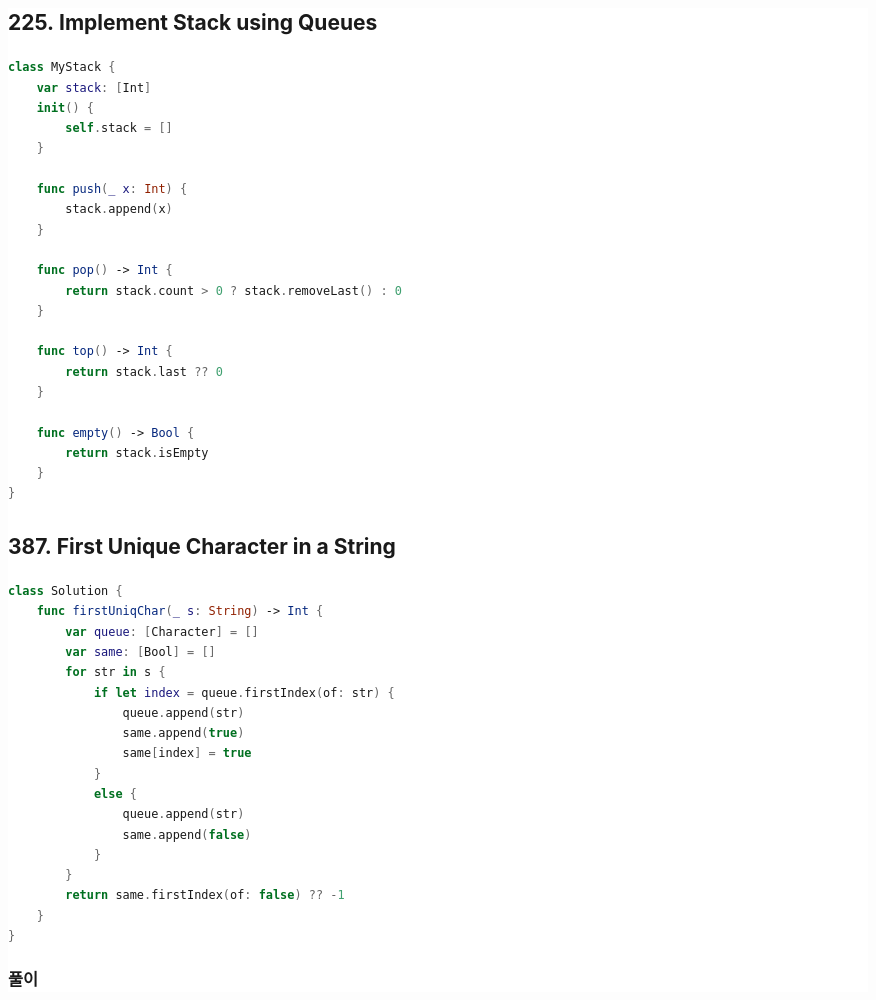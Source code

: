 ## **225. Implement Stack using Queues**

```swift
class MyStack {
    var stack: [Int]
    init() {
        self.stack = []
    }
    
    func push(_ x: Int) {
        stack.append(x)
    }
    
    func pop() -> Int {
        return stack.count > 0 ? stack.removeLast() : 0
    }
    
    func top() -> Int {
        return stack.last ?? 0
    }
    
    func empty() -> Bool {
        return stack.isEmpty
    }
}
```

## **387. First Unique Character in a String**

```swift
class Solution {
    func firstUniqChar(_ s: String) -> Int {
        var queue: [Character] = []
        var same: [Bool] = []
        for str in s {
            if let index = queue.firstIndex(of: str) {
                queue.append(str)
                same.append(true)
                same[index] = true
            }
            else {
                queue.append(str)
                same.append(false)
            }
        }
        return same.firstIndex(of: false) ?? -1
    }
}
```

### **풀이**
